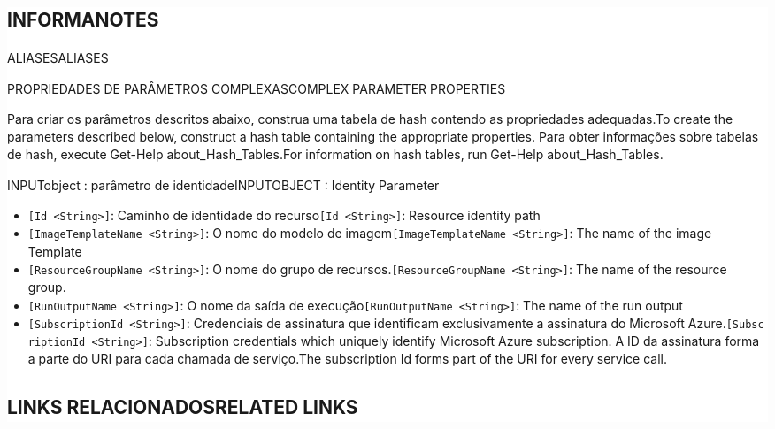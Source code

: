 ## <span data-ttu-id="bea1d-138">INFORMA</span><span class="sxs-lookup"><span data-stu-id="bea1d-138">NOTES</span></span>

<span data-ttu-id="bea1d-139">ALIASES</span><span class="sxs-lookup"><span data-stu-id="bea1d-139">ALIASES</span></span>

<span data-ttu-id="bea1d-140">PROPRIEDADES DE PARÂMETROS COMPLEXAS</span><span class="sxs-lookup"><span data-stu-id="bea1d-140">COMPLEX PARAMETER PROPERTIES</span></span>

<span data-ttu-id="bea1d-141">Para criar os parâmetros descritos abaixo, construa uma tabela de hash contendo as propriedades adequadas.</span><span class="sxs-lookup"><span data-stu-id="bea1d-141">To create the parameters described below, construct a hash table containing the appropriate properties.</span></span> <span data-ttu-id="bea1d-142">Para obter informações sobre tabelas de hash, execute Get-Help about_Hash_Tables.</span><span class="sxs-lookup"><span data-stu-id="bea1d-142">For information on hash tables, run Get-Help about_Hash_Tables.</span></span>


<span data-ttu-id="bea1d-143">INPUTobject <IImageBuilderIdentity> : parâmetro de identidade</span><span class="sxs-lookup"><span data-stu-id="bea1d-143">INPUTOBJECT <IImageBuilderIdentity>: Identity Parameter</span></span>
  - <span data-ttu-id="bea1d-144">`[Id <String>]`: Caminho de identidade do recurso</span><span class="sxs-lookup"><span data-stu-id="bea1d-144">`[Id <String>]`: Resource identity path</span></span>
  - <span data-ttu-id="bea1d-145">`[ImageTemplateName <String>]`: O nome do modelo de imagem</span><span class="sxs-lookup"><span data-stu-id="bea1d-145">`[ImageTemplateName <String>]`: The name of the image Template</span></span>
  - <span data-ttu-id="bea1d-146">`[ResourceGroupName <String>]`: O nome do grupo de recursos.</span><span class="sxs-lookup"><span data-stu-id="bea1d-146">`[ResourceGroupName <String>]`: The name of the resource group.</span></span>
  - <span data-ttu-id="bea1d-147">`[RunOutputName <String>]`: O nome da saída de execução</span><span class="sxs-lookup"><span data-stu-id="bea1d-147">`[RunOutputName <String>]`: The name of the run output</span></span>
  - <span data-ttu-id="bea1d-148">`[SubscriptionId <String>]`: Credenciais de assinatura que identificam exclusivamente a assinatura do Microsoft Azure.</span><span class="sxs-lookup"><span data-stu-id="bea1d-148">`[SubscriptionId <String>]`: Subscription credentials which uniquely identify Microsoft Azure subscription.</span></span> <span data-ttu-id="bea1d-149">A ID da assinatura forma a parte do URI para cada chamada de serviço.</span><span class="sxs-lookup"><span data-stu-id="bea1d-149">The subscription Id forms part of the URI for every service call.</span></span>

## <span data-ttu-id="bea1d-150">LINKS RELACIONADOS</span><span class="sxs-lookup"><span data-stu-id="bea1d-150">RELATED LINKS</span></span>

